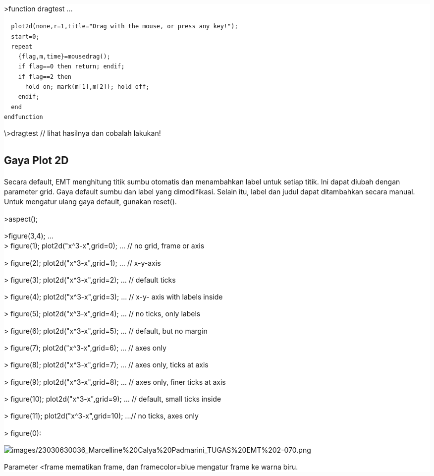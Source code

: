 
\>function dragtest ...


      plot2d(none,r=1,title="Drag with the mouse, or press any key!");
      start=0;
      repeat
        {flag,m,time}=mousedrag();
        if flag==0 then return; endif;
        if flag==2 then
          hold on; mark(m[1],m[2]); hold off;
        endif;
      end
    endfunction
</pre>
\>dragtest // lihat hasilnya dan cobalah lakukan!


## Gaya Plot 2D

Secara default, EMT menghitung titik sumbu otomatis dan menambahkan
label untuk setiap titik. Ini dapat diubah dengan parameter grid. Gaya
default sumbu dan label yang dimodifikasi. Selain itu, label dan judul
dapat ditambahkan secara manual. Untuk mengatur ulang gaya default,
gunakan reset().


\>aspect();

\>figure(3,4); ...  
\>    figure(1); plot2d("x^3-x",grid=0); ... // no grid, frame or axis

\> figure(2); plot2d("x^3-x",grid=1); ... // x-y-axis

\> figure(3); plot2d("x^3-x",grid=2); ... // default ticks

\> figure(4); plot2d("x^3-x",grid=3); ... // x-y- axis with labels inside

\> figure(5); plot2d("x^3-x",grid=4); ... // no ticks, only labels

\> figure(6); plot2d("x^3-x",grid=5); ... // default, but no margin

\> figure(7); plot2d("x^3-x",grid=6); ... // axes only

\> figure(8); plot2d("x^3-x",grid=7); ... // axes only, ticks at axis

\> figure(9); plot2d("x^3-x",grid=8); ... // axes only, finer ticks at axis

\> figure(10); plot2d("x^3-x",grid=9); ... // default, small ticks inside

\> figure(11); plot2d("x^3-x",grid=10); ...// no ticks, axes only

\> figure(0):


![images/23030630036_Marcelline%20Calya%20Padmarini_TUGAS%20EMT%202-070.png](images/23030630036_Marcelline%20Calya%20Padmarini_TUGAS%20EMT%202-070.png)

Parameter &lt;frame mematikan frame, dan framecolor=blue mengatur frame
ke warna biru.
